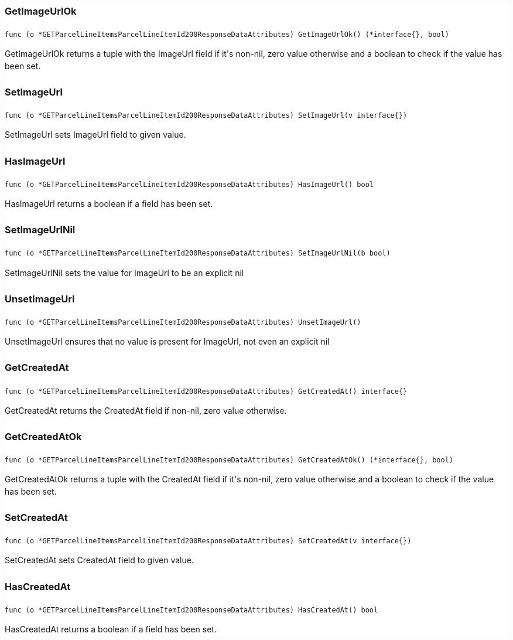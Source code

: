 ### GetImageUrlOk

`func (o *GETParcelLineItemsParcelLineItemId200ResponseDataAttributes) GetImageUrlOk() (*interface{}, bool)`

GetImageUrlOk returns a tuple with the ImageUrl field if it's non-nil, zero value otherwise
and a boolean to check if the value has been set.

### SetImageUrl

`func (o *GETParcelLineItemsParcelLineItemId200ResponseDataAttributes) SetImageUrl(v interface{})`

SetImageUrl sets ImageUrl field to given value.

### HasImageUrl

`func (o *GETParcelLineItemsParcelLineItemId200ResponseDataAttributes) HasImageUrl() bool`

HasImageUrl returns a boolean if a field has been set.

### SetImageUrlNil

`func (o *GETParcelLineItemsParcelLineItemId200ResponseDataAttributes) SetImageUrlNil(b bool)`

 SetImageUrlNil sets the value for ImageUrl to be an explicit nil

### UnsetImageUrl
`func (o *GETParcelLineItemsParcelLineItemId200ResponseDataAttributes) UnsetImageUrl()`

UnsetImageUrl ensures that no value is present for ImageUrl, not even an explicit nil
### GetCreatedAt

`func (o *GETParcelLineItemsParcelLineItemId200ResponseDataAttributes) GetCreatedAt() interface{}`

GetCreatedAt returns the CreatedAt field if non-nil, zero value otherwise.

### GetCreatedAtOk

`func (o *GETParcelLineItemsParcelLineItemId200ResponseDataAttributes) GetCreatedAtOk() (*interface{}, bool)`

GetCreatedAtOk returns a tuple with the CreatedAt field if it's non-nil, zero value otherwise
and a boolean to check if the value has been set.

### SetCreatedAt

`func (o *GETParcelLineItemsParcelLineItemId200ResponseDataAttributes) SetCreatedAt(v interface{})`

SetCreatedAt sets CreatedAt field to given value.

### HasCreatedAt

`func (o *GETParcelLineItemsParcelLineItemId200ResponseDataAttributes) HasCreatedAt() bool`

HasCreatedAt returns a boolean if a field has been set.
